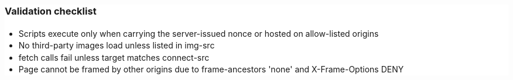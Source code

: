 
### Validation checklist

- Scripts execute only when carrying the server-issued nonce or hosted on allow-listed origins
- No third-party images load unless listed in img-src
- fetch calls fail unless target matches connect-src
- Page cannot be framed by other origins due to frame-ancestors 'none' and X-Frame-Options DENY